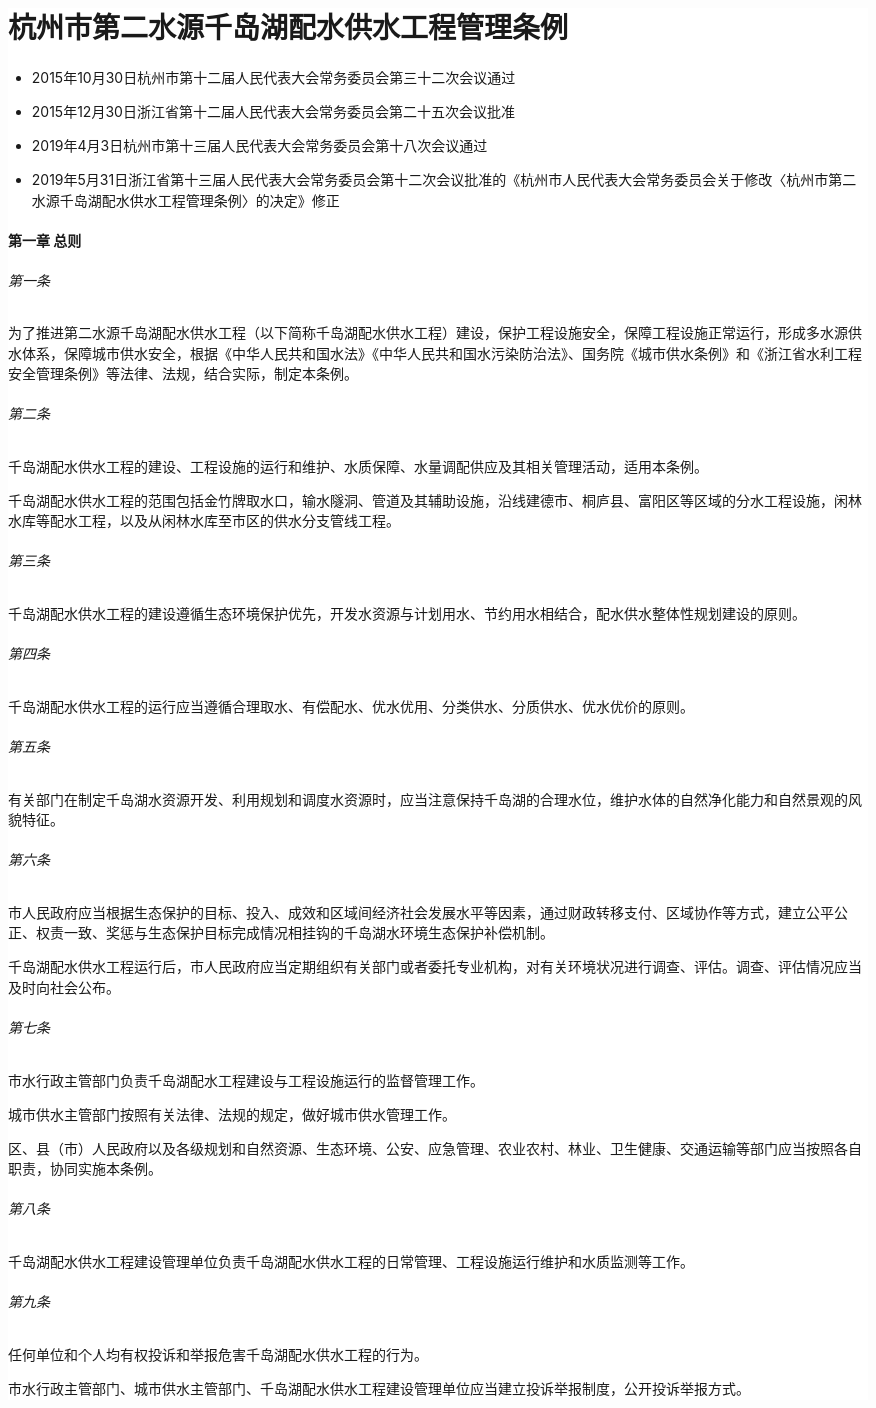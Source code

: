 # 杭州市第二水源千岛湖配水供水工程管理条例

- 2015年10月30日杭州市第十二届人民代表大会常务委员会第三十二次会议通过

- 2015年12月30日浙江省第十二届人民代表大会常务委员会第二十五次会议批准

- 2019年4月3日杭州市第十三届人民代表大会常务委员会第十八次会议通过

- 2019年5月31日浙江省第十三届人民代表大会常务委员会第十二次会议批准的《杭州市人民代表大会常务委员会关于修改〈杭州市第二水源千岛湖配水供水工程管理条例〉的决定》修正



#### 第一章 总则

###### 第一条

为了推进第二水源千岛湖配水供水工程（以下简称千岛湖配水供水工程）建设，保护工程设施安全，保障工程设施正常运行，形成多水源供水体系，保障城市供水安全，根据《中华人民共和国水法》《中华人民共和国水污染防治法》、国务院《城市供水条例》和《浙江省水利工程安全管理条例》等法律、法规，结合实际，制定本条例。

###### 第二条

千岛湖配水供水工程的建设、工程设施的运行和维护、水质保障、水量调配供应及其相关管理活动，适用本条例。

千岛湖配水供水工程的范围包括金竹牌取水口，输水隧洞、管道及其辅助设施，沿线建德市、桐庐县、富阳区等区域的分水工程设施，闲林水库等配水工程，以及从闲林水库至市区的供水分支管线工程。

###### 第三条

千岛湖配水供水工程的建设遵循生态环境保护优先，开发水资源与计划用水、节约用水相结合，配水供水整体性规划建设的原则。

###### 第四条

千岛湖配水供水工程的运行应当遵循合理取水、有偿配水、优水优用、分类供水、分质供水、优水优价的原则。

###### 第五条

有关部门在制定千岛湖水资源开发、利用规划和调度水资源时，应当注意保持千岛湖的合理水位，维护水体的自然净化能力和自然景观的风貌特征。

###### 第六条

市人民政府应当根据生态保护的目标、投入、成效和区域间经济社会发展水平等因素，通过财政转移支付、区域协作等方式，建立公平公正、权责一致、奖惩与生态保护目标完成情况相挂钩的千岛湖水环境生态保护补偿机制。

千岛湖配水供水工程运行后，市人民政府应当定期组织有关部门或者委托专业机构，对有关环境状况进行调查、评估。调查、评估情况应当及时向社会公布。

###### 第七条

市水行政主管部门负责千岛湖配水工程建设与工程设施运行的监督管理工作。

城市供水主管部门按照有关法律、法规的规定，做好城市供水管理工作。

区、县（市）人民政府以及各级规划和自然资源、生态环境、公安、应急管理、农业农村、林业、卫生健康、交通运输等部门应当按照各自职责，协同实施本条例。

###### 第八条

千岛湖配水供水工程建设管理单位负责千岛湖配水供水工程的日常管理、工程设施运行维护和水质监测等工作。

###### 第九条

任何单位和个人均有权投诉和举报危害千岛湖配水供水工程的行为。

市水行政主管部门、城市供水主管部门、千岛湖配水供水工程建设管理单位应当建立投诉举报制度，公开投诉举报方式。
